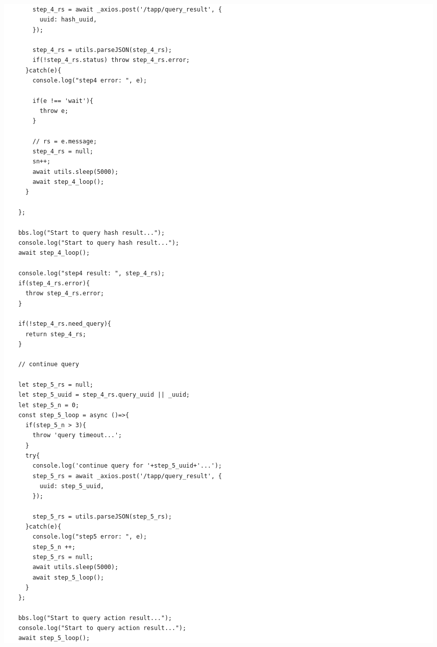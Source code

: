 ```
        step_4_rs = await _axios.post('/tapp/query_result', {
          uuid: hash_uuid,
        });

        step_4_rs = utils.parseJSON(step_4_rs);
        if(!step_4_rs.status) throw step_4_rs.error;
      }catch(e){
        console.log("step4 error: ", e);

        if(e !== 'wait'){
          throw e;
        }
        
        // rs = e.message;
        step_4_rs = null;
        sn++;
        await utils.sleep(5000);
        await step_4_loop();
      }
  
    };
  
    bbs.log("Start to query hash result...");
    console.log("Start to query hash result...");
    await step_4_loop();

    console.log("step4 result: ", step_4_rs);
    if(step_4_rs.error){
      throw step_4_rs.error;
    }

    if(!step_4_rs.need_query){
      return step_4_rs;
    }

    // continue query

    let step_5_rs = null;
    let step_5_uuid = step_4_rs.query_uuid || _uuid;
    let step_5_n = 0;
    const step_5_loop = async ()=>{
      if(step_5_n > 3){
        throw 'query timeout...';
      }
      try{
        console.log('continue query for '+step_5_uuid+'...');
        step_5_rs = await _axios.post('/tapp/query_result', {
          uuid: step_5_uuid,
        });

        step_5_rs = utils.parseJSON(step_5_rs);
      }catch(e){
        console.log("step5 error: ", e);
        step_5_n ++;
        step_5_rs = null;
        await utils.sleep(5000);
        await step_5_loop();
      }
    };

    bbs.log("Start to query action result...");
    console.log("Start to query action result...");
    await step_5_loop();
```